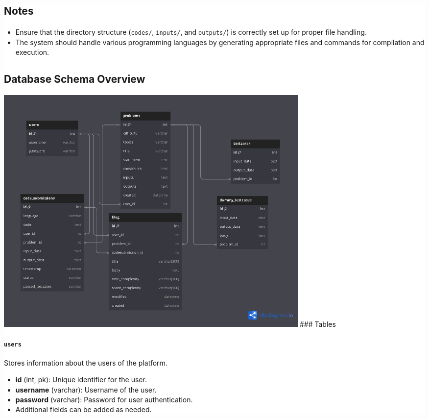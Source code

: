 ## Notes

- Ensure that the directory structure (`codes/`, `inputs/`, and `outputs/`) is correctly set up for proper file handling.
- The system should handle various programming languages by generating appropriate files and commands for compilation and execution.

## Database Schema Overview
<img src="readme_images/er_diagram.png" alt="ER daigram" width="600"/>
### Tables

#### `users`
Stores information about the users of the platform.
- **id** (int, pk): Unique identifier for the user.
- **username** (varchar): Username of the user.
- **password** (varchar): Password for user authentication.
- Additional fields can be added as needed.

